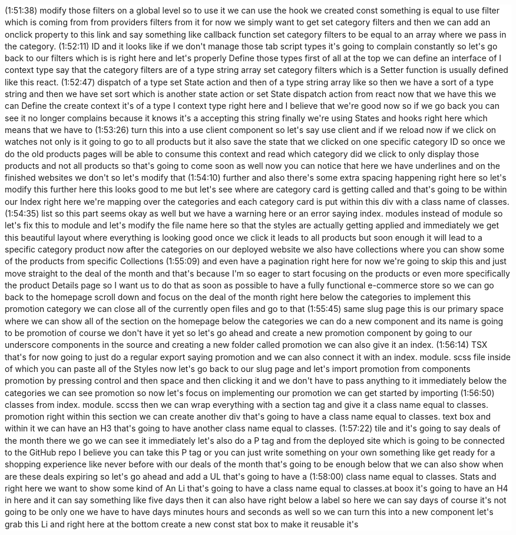 (1:51:38) modify those filters on a global level so to use it we can use the hook we created const something is equal to use filter which is coming from from providers filters from it for now we simply want to get set category filters and then we can add an onclick property to this link and say something like callback function set category filters to be equal to an array where we pass in the category.
(1:52:11) ID and it looks like if we don't manage those tab script types it's going to complain constantly so let's go back to our filters which is is right here and let's properly Define those types first of all at the top we can define an interface of I context type say that the category filters are of a type string array set category filters which is a Setter function is usually defined like this react.
(1:52:47) dispatch of a type set State action and then of a type string array like so then we have a sort of a type string and then we have set sort which is another state action or set State dispatch action from react now that we have this we can Define the create context it's of a type I context type right here and I believe that we're good now so if we go back you can see it no longer complains because it knows it's a accepting this string finally we're using States and hooks right here which means that we have to
(1:53:26) turn this into a use client component so let's say use client and if we reload now if we click on watches not only is it going to go to all products but it also save the state that we clicked on one specific category ID so once we do the old products pages will be able to consume this context and read which category did we click to only display those products and not all products so that's going to come soon as well now you can notice that here we have underlines and on the finished websites we don't so let's modify that
(1:54:10) further and also there's some extra spacing happening right here so let's modify this further here this looks good to me but let's see where are category card is getting called and that's going to be within our Index right here we're mapping over the categories and each category card is put within this div with a class name of classes.
(1:54:35) list so this part seems okay as well but we have a warning here or an error saying index. modules instead of module so let's fix this to module and let's modify the file name here so that the styles are actually getting applied and immediately we get this beautiful layout where everything is looking good once we click it leads to all products but soon enough it will lead to a specific category product now after the categories on our deployed website we also have collections where you can show some of the products from specific Collections
(1:55:09) and even have a pagination right here for now we're going to skip this and just move straight to the deal of the month and that's because I'm so eager to start focusing on the products or even more specifically the product Details page so I want us to do that as soon as possible to have a fully functional e-commerce store so we can go back to the homepage scroll down and focus on the deal of the month right here below the categories to implement this promotion category we can close all of the currently open files and go to that
(1:55:45) same slug page this is our primary space where we can show all of the section on the homepage below the categories we can do a new component and its name is going to be promotion of course we don't have it yet so let's go ahead and create a new promotion component by going to our underscore components in the source and creating a new folder called promotion we can also give it an index.
(1:56:14) TSX that's for now going to just do a regular export saying promotion and we can also connect it with an index. module. scss file inside of which you can paste all of the Styles now let's go back to our slug page and let's import promotion from components promotion by pressing control and then space and then clicking it and we don't have to pass anything to it immediately below the categories we can see promotion so now let's focus on implementing our promotion we can get started by importing
(1:56:50) classes from index. module. sccss then we can wrap everything with a section tag and give it a class name equal to classes. promotion right within this section we can create another div that's going to have a class name equal to classes. text box and within it we can have an H3 that's going to have another class name equal to classes.
(1:57:22) tile and it's going to say deals of the month there we go we can see it immediately let's also do a P tag and from the deployed site which is going to be connected to the GitHub repo I believe you can take this P tag or you can just write something on your own something like get ready for a shopping experience like never before with our deals of the month that's going to be enough below that we can also show when are these deals expiring so let's go ahead and add a UL that's going to have a
(1:58:00) class name equal to classes. Stats and right here we want to show some kind of An Li that's going to have a class name equal to classes.at boox it's going to have an H4 in here and it can say something like five days then it can also have right below a label so here we can say days of course it's not going to be only one we have to have days minutes hours and seconds as well so we can turn this into a new component let's grab this Li and right here at the bottom create a new const stat box to make it reusable it's